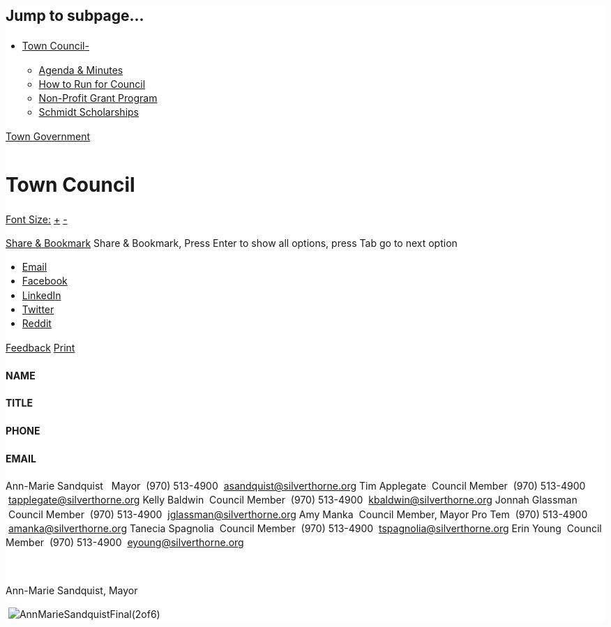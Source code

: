 ## Jump to subpage...

- [Town Council](https://www.silverthorne.org/town-government/town-council)[-](https:void%280%29 "Expand/Collapse subpages under Sidenav Item with Children")
  
  - [Agenda &amp; Minutes](https://www.silverthorne.org/town-government/town-council/agenda-minutes)
  - [How to Run for Council](https://www.silverthorne.org/town-government/town-council/how-to-run-for-council)
  - [Non-Profit Grant Program](https://www.silverthorne.org/town-government/town-council/non-profit-grant-program)
  - [Schmidt Scholarships](https://www.silverthorne.org/town-government/town-council/schmidt-scholarships)

[Town Government](https://www.silverthorne.org/town-government)

# Town Council

[Font Size:](https:void%280%29; "default font size") [+](https:void%280%29; "larger font size") [-](https:void%280%29; "smaller font size")

[Share &amp; Bookmark](https:void%280%29; "Click to expand Share & Bookmark options") Share &amp; Bookmark, Press Enter to show all options, press Tab go to next option

- [Email](https:void%280%29; "Click to submit an email online")
- [Facebook](https:shareLink%28'facebook'%29 "Click to share with Facebook")
- [LinkedIn](https:shareLink%28'linkedin'%29 "Click to share with LinkedIn")
- [Twitter](https:shareLink%28'twitter'%29 "Click to share with Twitter")
- [Reddit](https:shareLink%28'reddit'%29 "Click to share with Reddit")

[Feedback](https:void%280%29; "Click to submit an email to feedback") [Print](https:window.print%28%29; "Click to print this page")

#### NAME

#### TITLE

#### PHONE

#### EMAIL

Ann-Marie Sandquist   Mayor  (970) 513-4900  [asandquist@silverthorne.org](mailto:asandquist@silverthorne.org) Tim Applegate  Council Member  (970) 513-4900  [tapplegate@silverthorne.org](mailto:tapplegate@silverthorne.org) Kelly Baldwin  Council Member  (970) 513-4900  [kbaldwin@silverthorne.org](mailto:kbaldwin@silverthorne.org) Jonnah Glassman  Council Member  (970) 513-4900  [jglassman@silverthorne.org](mailto:jglassman@silverthorne.org) Amy Manka  Council Member, Mayor Pro Tem  (970) 513-4900  [amanka@silverthorne.org](mailto:amanka@silverthorne.org) Tanecia Spagnolia  Council Member  (970) 513-4900  [tspagnolia@silverthorne.org](mailto:tspagnolia@silverthorne.org) Erin Young  Council Member  (970) 513-4900  [eyoung@silverthorne.org](mailto:eyoung@silverthorne.org) 

 

Ann-Marie Sandquist, Mayor

 ![AnnMarieSandquistFinal(2of6)](https://www.silverthorne.org/home/showpublishedimage/3142/638252946586830000)
